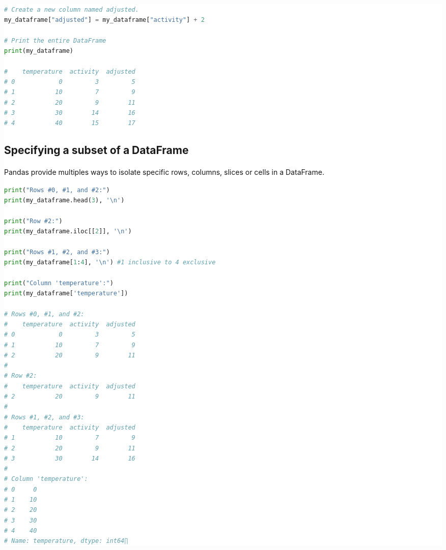 ```py
# Create a new column named adjusted.
my_dataframe["adjusted"] = my_dataframe["activity"] + 2

# Print the entire DataFrame
print(my_dataframe)

#    temperature  activity  adjusted
# 0            0         3         5
# 1           10         7         9
# 2           20         9        11
# 3           30        14        16
# 4           40        15        17
```

## Specifying a subset of a DataFrame

Pandas provide multiples ways to isolate specific rows, columns, slices or cells in a DataFrame. 

```py
print("Rows #0, #1, and #2:")
print(my_dataframe.head(3), '\n')

print("Row #2:")
print(my_dataframe.iloc[[2]], '\n')

print("Rows #1, #2, and #3:")
print(my_dataframe[1:4], '\n') #1 inclusive to 4 exclusive

print("Column 'temperature':")
print(my_dataframe['temperature'])

# Rows #0, #1, and #2:
#    temperature  activity  adjusted
# 0            0         3         5
# 1           10         7         9
# 2           20         9        11 
# 
# Row #2:
#    temperature  activity  adjusted
# 2           20         9        11 
# 
# Rows #1, #2, and #3:
#    temperature  activity  adjusted
# 1           10         7         9
# 2           20         9        11
# 3           30        14        16 
# 
# Column 'temperature':
# 0     0
# 1    10
# 2    20
# 3    30
# 4    40
# Name: temperature, dtype: int64∏
```
